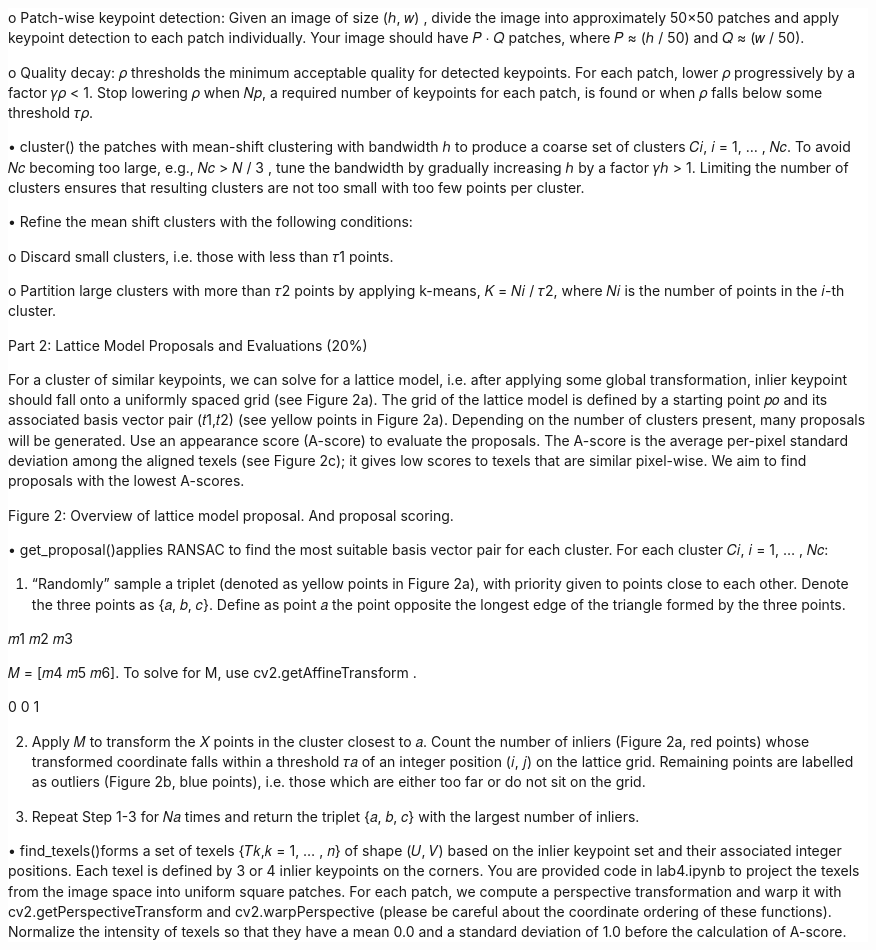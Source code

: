 o Patch-wise keypoint detection: Given an image of size (ℎ, 𝑤) , divide the image into approximately 50×50 patches and apply keypoint detection to each patch individually. Your image should have 𝑃 ∙ 𝑄 patches, where 𝑃 ≈ (ℎ / 50) and 𝑄 ≈ (𝑤 / 50).

o Quality decay: 𝜌 thresholds the minimum acceptable quality for detected keypoints. For each patch, lower 𝜌 progressively by a factor 𝛾𝜌 &lt; 1. Stop lowering 𝜌 when 𝑁𝑝, a required number of keypoints for each patch, is found or when 𝜌 falls below some threshold 𝜏𝜌.

• cluster() the patches with mean-shift clustering with bandwidth ℎ to produce a coarse set of clusters 𝐶𝑖, 𝑖 = 1, … , 𝑁𝑐. To avoid 𝑁𝑐 becoming too large, e.g., 𝑁𝑐 &gt; 𝑁 / 3 , tune the bandwidth by gradually increasing ℎ by a factor 𝛾ℎ &gt; 1. Limiting the number of clusters ensures that resulting clusters are not too small with too few points per cluster.

• Refine the mean shift clusters with the following conditions:

o Discard small clusters, i.e. those with less than 𝜏1 points.

o Partition large clusters with more than 𝜏2 points by applying k-means, 𝐾 = 𝑁𝑖 / 𝜏2, where 𝑁𝑖 is the number of points in the 𝑖-th cluster.

Part 2: Lattice Model Proposals and Evaluations (20%)

For a cluster of similar keypoints, we can solve for a lattice model, i.e. after applying some global transformation, inlier keypoint should fall onto a uniformly spaced grid (see Figure 2a). The grid of the lattice model is defined by a starting point 𝑝𝑜 and its associated basis vector pair (𝑡1,𝑡2) (see yellow points in Figure 2a). Depending on the number of clusters present, many proposals will be generated. Use an appearance score (A-score) to evaluate the proposals. The A-score is the average per-pixel standard deviation among the aligned texels (see Figure 2c); it gives low scores to texels that are similar pixel-wise. We aim to find proposals with the lowest A-scores.

Figure 2: Overview of lattice model proposal. And proposal scoring.

• get_proposal()applies RANSAC to find the most suitable basis vector pair for each cluster. For each cluster 𝐶𝑖, 𝑖 = 1, … , 𝑁𝑐:

1. “Randomly” sample a triplet (denoted as yellow points in Figure 2a), with priority given to points close to each other. Denote the three points as {𝑎, 𝑏, 𝑐}. Define as point 𝑎 the point opposite the longest edge of the triangle formed by the three points.

𝑚1 𝑚2 𝑚3

𝑀 = [𝑚4 𝑚5 𝑚6]. To solve for M, use cv2.getAffineTransform .

0 0 1

2. Apply 𝑀 to transform the 𝑋 points in the cluster closest to 𝑎. Count the number of inliers (Figure 2a, red points) whose transformed coordinate falls within a threshold 𝜏𝑎 of an integer position (𝑖, 𝑗) on the lattice grid. Remaining points are labelled as outliers (Figure 2b, blue points), i.e. those which are either too far or do not sit on the grid.

3. Repeat Step 1-3 for 𝑁𝑎 times and return the triplet {𝑎, 𝑏, 𝑐} with the largest number of inliers.

• find_texels()forms a set of texels {𝑇𝑘,𝑘 = 1, … , 𝑛} of shape (𝑈, 𝑉) based on the inlier keypoint set and their associated integer positions. Each texel is defined by 3 or 4 inlier keypoints on the corners. You are provided code in lab4.ipynb to project the texels from the image space into uniform square patches. For each patch, we compute a perspective transformation and warp it with cv2.getPerspectiveTransform and cv2.warpPerspective (please be careful about the coordinate ordering of these functions). Normalize the intensity of texels so that they have a mean 0.0 and a standard deviation of 1.0 before the calculation of A-score.
